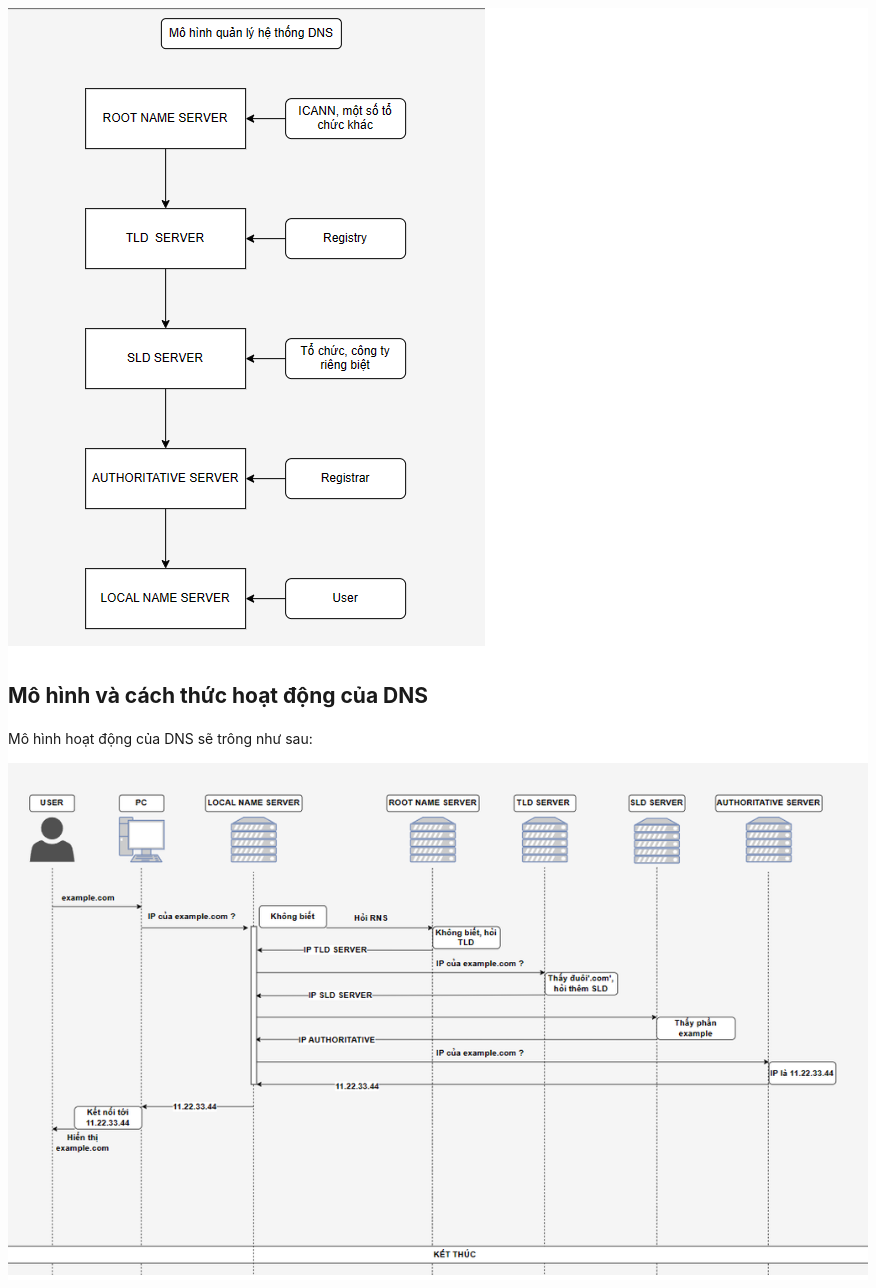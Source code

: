 ![](/Anh/Screenshot_565.png)
## Mô hình và cách thức hoạt động của DNS
Mô hình hoạt động của DNS sẽ trông như sau:

![](/Anh/Screenshot_566.png)